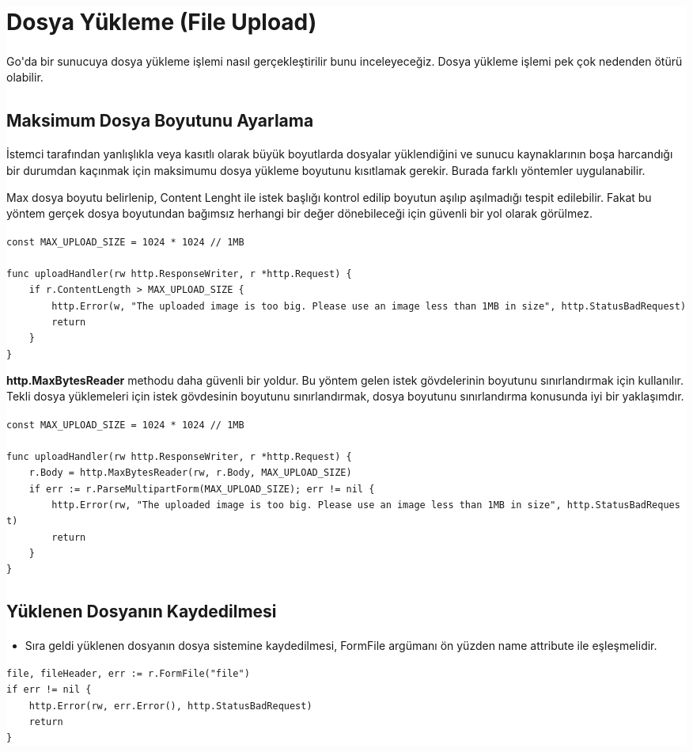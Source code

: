 # Dosya Yükleme (File Upload)

Go'da bir sunucuya dosya yükleme işlemi nasıl gerçekleştirilir bunu inceleyeceğiz. Dosya yükleme işlemi pek çok nedenden ötürü olabilir.

## Maksimum Dosya Boyutunu Ayarlama
İstemci tarafından yanlışlıkla veya kasıtlı olarak büyük boyutlarda dosyalar yüklendiğini ve sunucu kaynaklarının boşa harcandığı bir durumdan kaçınmak için maksimumu dosya yükleme boyutunu kısıtlamak gerekir. Burada farklı yöntemler uygulanabilir.

Max dosya boyutu belirlenip, Content Lenght ile istek başlığı kontrol edilip boyutun aşılıp aşılmadığı tespit edilebilir. Fakat bu yöntem gerçek dosya boyutundan bağımsız herhangi bir değer dönebileceği için güvenli bir yol olarak görülmez.

```
const MAX_UPLOAD_SIZE = 1024 * 1024 // 1MB

func uploadHandler(rw http.ResponseWriter, r *http.Request) {
    if r.ContentLength > MAX_UPLOAD_SIZE {
        http.Error(w, "The uploaded image is too big. Please use an image less than 1MB in size", http.StatusBadRequest)
        return
    }
}
```

**http.MaxBytesReader** methodu daha güvenli bir yoldur. Bu yöntem gelen istek gövdelerinin boyutunu sınırlandırmak için kullanılır. Tekli dosya yüklemeleri için istek gövdesinin boyutunu sınırlandırmak, dosya boyutunu sınırlandırma konusunda iyi bir yaklaşımdır. 

```
const MAX_UPLOAD_SIZE = 1024 * 1024 // 1MB

func uploadHandler(rw http.ResponseWriter, r *http.Request) {
    r.Body = http.MaxBytesReader(rw, r.Body, MAX_UPLOAD_SIZE)
	if err := r.ParseMultipartForm(MAX_UPLOAD_SIZE); err != nil {
		http.Error(rw, "The uploaded image is too big. Please use an image less than 1MB in size", http.StatusBadRequest)
		return
	}
}
```

## Yüklenen Dosyanın Kaydedilmesi
* Sıra geldi yüklenen dosyanın dosya sistemine kaydedilmesi, FormFile argümanı ön yüzden name attribute ile eşleşmelidir.

```
file, fileHeader, err := r.FormFile("file")
if err != nil {
	http.Error(rw, err.Error(), http.StatusBadRequest)
	return
}
```
